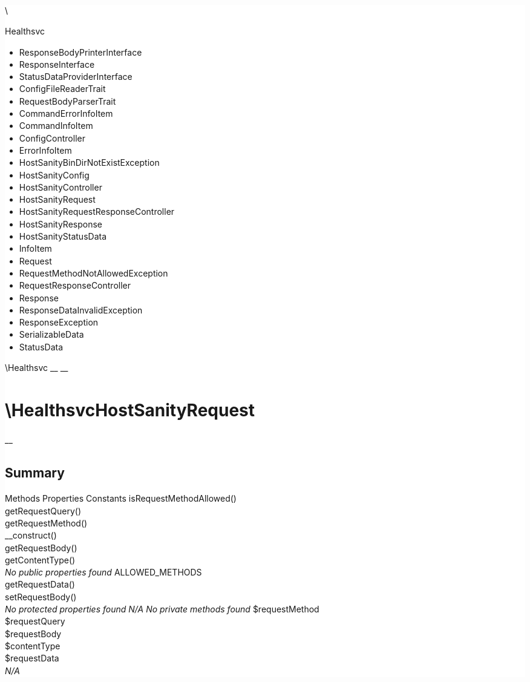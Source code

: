 \

Healthsvc

  * ResponseBodyPrinterInterface
  * ResponseInterface
  * StatusDataProviderInterface
  * ConfigFileReaderTrait
  * RequestBodyParserTrait
  * CommandErrorInfoItem
  * CommandInfoItem
  * ConfigController
  * ErrorInfoItem
  * HostSanityBinDirNotExistException
  * HostSanityConfig
  * HostSanityController
  * HostSanityRequest
  * HostSanityRequestResponseController
  * HostSanityResponse
  * HostSanityStatusData
  * InfoItem
  * Request
  * RequestMethodNotAllowedException
  * RequestResponseController
  * Response
  * ResponseDataInvalidException
  * ResponseException
  * SerializableData
  * StatusData

\Healthsvc __ __

#  \HealthsvcHostSanityRequest

__

## Summary

Methods Properties Constants isRequestMethodAllowed()  
getRequestQuery()  
getRequestMethod()  
__construct()  
getRequestBody()  
getContentType()  
_No public properties found_ ALLOWED_METHODS  
getRequestData()  
setRequestBody()  
_No protected properties found_ _N/A_ _No private methods found_
$requestMethod  
$requestQuery  
$requestBody  
$contentType  
$requestData  
_N/A_
